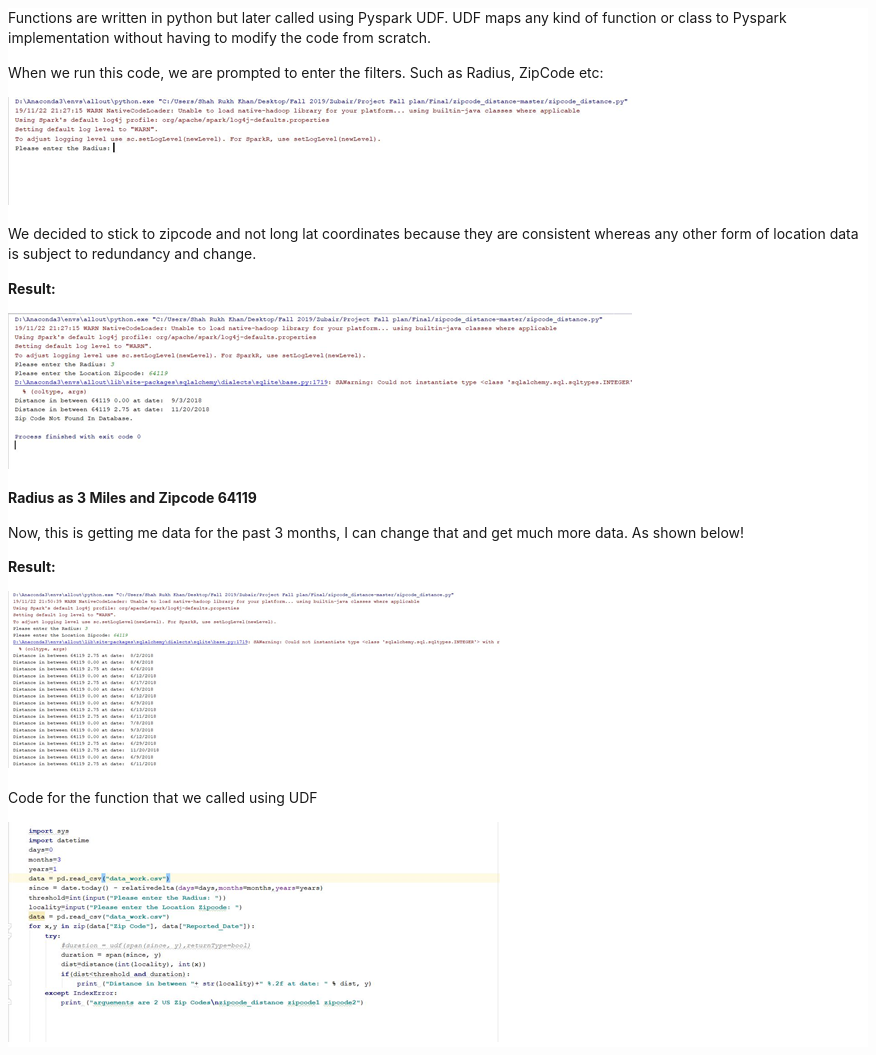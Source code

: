 Functions are written in python but later called using Pyspark UDF.
UDF maps any kind of function or class to Pyspark implementation without having to modify the code from scratch.

When we run this code, we are prompted to enter the filters. Such as Radius, ZipCode etc:

![image](https://github.com/Dhabbah/Crime-Rate-Analysis/blob/master/Documentation/images/18.png)

We decided to stick to zipcode and not long lat coordinates because they are consistent whereas any other form of location data is subject to redundancy and change.


**Result:**

![image](https://github.com/Dhabbah/Crime-Rate-Analysis/blob/master/Documentation/images/19.png)

**Radius as 3 Miles and Zipcode 64119**

Now, this is getting me data for the past 3 months, I can change that and get much more data. As shown below!

**Result:**

![image](https://github.com/Dhabbah/Crime-Rate-Analysis/blob/master/Documentation/images/20.png)

Code for the function that we called using UDF

![image](https://github.com/Dhabbah/Crime-Rate-Analysis/blob/master/Documentation/images/21.png)
